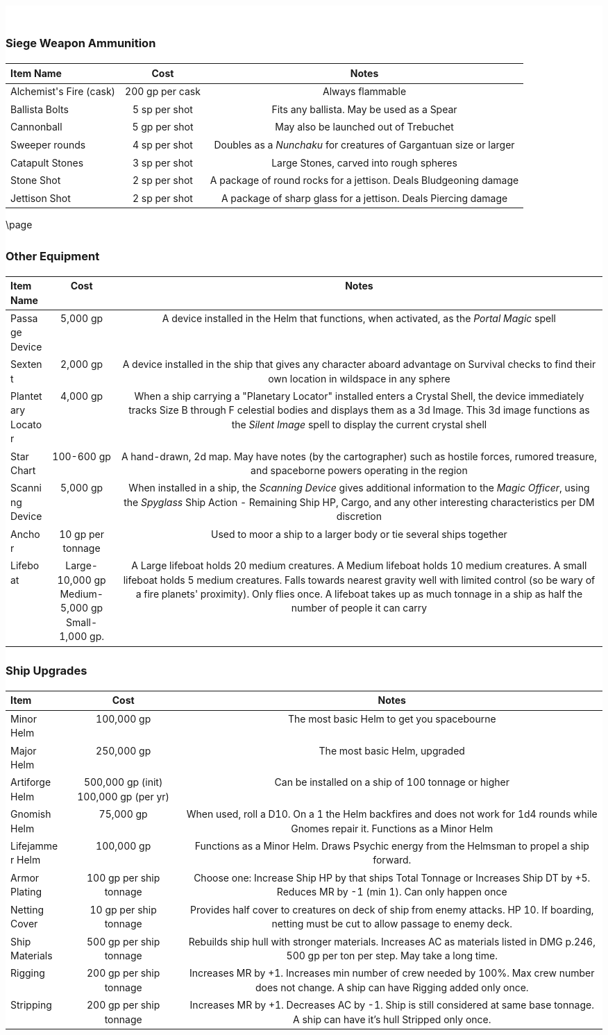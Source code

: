 <br>

### Siege Weapon Ammunition
|**Item Name**|**Cost**|**Notes**|
|:-----|:-----:|:-----:|
|Alchemist's Fire (cask)|200 gp per cask|Always flammable|
|Ballista Bolts|5 sp per shot|Fits any ballista. May be used as a Spear|
|Cannonball|5 gp per shot|May also be launched out of Trebuchet|
|Sweeper rounds|4 sp per shot|Doubles as a *Nunchaku* for creatures of Gargantuan size or larger|
|Catapult Stones|3 sp per shot|Large Stones, carved into rough spheres|
|Stone Shot|2 sp per shot|A package of round rocks for a jettison. Deals Bludgeoning damage|
|Jettison Shot|2 sp per shot|A package of sharp glass for a jettison. Deals Piercing damage|
</div>

\page

<div class='classTable wide'>

### Other Equipment
|**Item Name**|**Cost**|**Notes**|
|:-----|:-----:|:-----:|
|Passage Device|5,000 gp|A device installed in the Helm that functions, when activated, as the *Portal Magic* spell|
|Sextent|2,000 gp|A device installed in the ship that gives any character aboard advantage on Survival checks to find their own location in wildspace in any sphere|
|Plantetary Locator|4,000 gp|When a ship carrying a "Planetary Locator" installed enters a Crystal Shell, the device immediately tracks Size B through F celestial bodies and displays them as a 3d Image. This 3d image functions as the *Silent Image* spell to display the current crystal shell|
|Star Chart|100-600 gp|A hand-drawn, 2d map. May have notes (by the cartographer) such as hostile forces, rumored treasure, and spaceborne powers operating in the region|
|Scanning Device|5,000 gp|When installed in a ship, the *Scanning Device* gives additional information to the *Magic Officer*, using the *Spyglass* Ship Action - Remaining Ship HP, Cargo, and any other interesting characteristics per DM discretion|
|Anchor|10 gp per tonnage|Used to moor a ship to a larger body or tie several ships together|
|Lifeboat | Large- 10,000 gp<br> Medium- 5,000 gp Small- 1,000 gp. |A Large lifeboat holds 20 medium creatures. A Medium lifeboat holds 10 medium creatures. A small lifeboat holds 5 medium creatures. Falls towards nearest gravity well with limited control (so be wary of a fire planets' proximity). Only flies once. A lifeboat takes up as much tonnage in a ship as half the number of people it can carry|

### Ship Upgrades
|**Item**|**Cost**|**Notes**|
|:-----|:-----:|:-----:|
|Minor Helm|100,000 gp|The most basic Helm to get you spacebourne|
|Major Helm|250,000 gp|The most basic Helm, upgraded|
|Artiforge Helm|500,000 gp (init) 100,000 gp (per yr)|Can be installed on a ship of 100 tonnage or higher|
|Gnomish Helm|75,000 gp|When used, roll a D10. On a 1 the Helm backfires and does not work for 1d4 rounds while Gnomes repair it. Functions as a Minor Helm|
|Lifejammer Helm|100,000 gp|Functions as a Minor Helm. Draws Psychic energy from the Helmsman to propel a ship forward.|
|Armor Plating|100 gp per ship tonnage|Choose one: Increase Ship HP by that ships Total Tonnage or Increases Ship DT by +5. Reduces MR by -1 (min 1). Can only happen once|
|Netting Cover|10 gp per ship tonnage|Provides half cover to creatures on deck of ship from enemy attacks. HP 10. If boarding, netting must be cut to allow passage to enemy deck.|
|Ship Materials|500 gp per ship tonnage|Rebuilds ship hull with stronger materials. Increases AC as materials listed in DMG p.246, 500 gp per ton per step. May take a long time.|
|Rigging|200 gp per ship tonnage|Increases MR by +1. Increases min number of crew needed by 100%. Max crew number does not change. A ship can have Rigging added only once.|
|Stripping|200 gp per ship tonnage|Increases MR by +1. Decreases AC by -1. Ship is still considered at same base tonnage. A ship can have it’s hull Stripped only once.|

